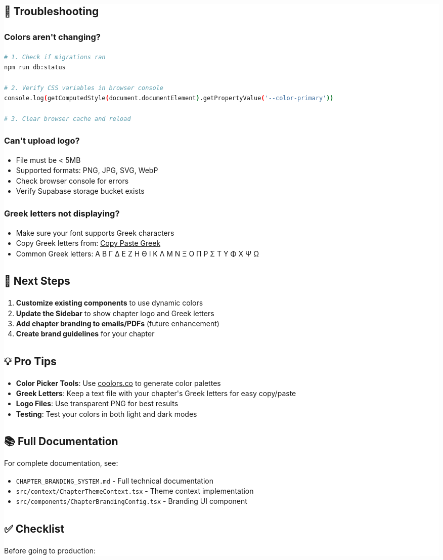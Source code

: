 ## 🐛 Troubleshooting

### Colors aren't changing?
```bash
# 1. Check if migrations ran
npm run db:status

# 2. Verify CSS variables in browser console
console.log(getComputedStyle(document.documentElement).getPropertyValue('--color-primary'))

# 3. Clear browser cache and reload
```

### Can't upload logo?
- File must be < 5MB
- Supported formats: PNG, JPG, SVG, WebP
- Check browser console for errors
- Verify Supabase storage bucket exists

### Greek letters not displaying?
- Make sure your font supports Greek characters
- Copy Greek letters from: [Copy Paste Greek](https://www.copypastecharacter.com/greek)
- Common Greek letters: Α Β Γ Δ Ε Ζ Η Θ Ι Κ Λ Μ Ν Ξ Ο Π Ρ Σ Τ Υ Φ Χ Ψ Ω

## 📖 Next Steps

1. **Customize existing components** to use dynamic colors
2. **Update the Sidebar** to show chapter logo and Greek letters
3. **Add chapter branding to emails/PDFs** (future enhancement)
4. **Create brand guidelines** for your chapter

## 💡 Pro Tips

- **Color Picker Tools**: Use [coolors.co](https://coolors.co) to generate color palettes
- **Greek Letters**: Keep a text file with your chapter's Greek letters for easy copy/paste
- **Logo Files**: Use transparent PNG for best results
- **Testing**: Test your colors in both light and dark modes

## 📚 Full Documentation

For complete documentation, see:
- `CHAPTER_BRANDING_SYSTEM.md` - Full technical documentation
- `src/context/ChapterThemeContext.tsx` - Theme context implementation
- `src/components/ChapterBrandingConfig.tsx` - Branding UI component

## ✅ Checklist

Before going to production:
